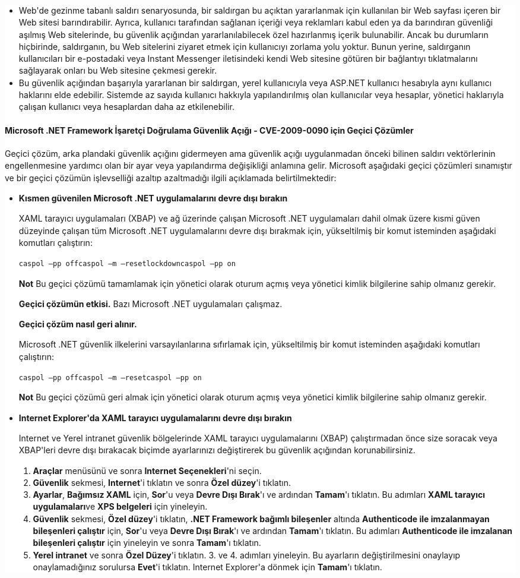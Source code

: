 -   Web'de gezinme tabanlı saldırı senaryosunda, bir saldırgan bu açıktan yararlanmak için kullanılan bir Web sayfası içeren bir Web sitesi barındırabilir. Ayrıca, kullanıcı tarafından sağlanan içeriği veya reklamları kabul eden ya da barındıran güvenliği aşılmış Web sitelerinde, bu güvenlik açığından yararlanılabilecek özel hazırlanmış içerik bulunabilir. Ancak bu durumların hiçbirinde, saldırganın, bu Web sitelerini ziyaret etmek için kullanıcıyı zorlama yolu yoktur. Bunun yerine, saldırganın kullanıcıları bir e-postadaki veya Instant Messenger iletisindeki kendi Web sitesine götüren bir bağlantıyı tıklatmalarını sağlayarak onları bu Web sitesine çekmesi gerekir.
-   Bu güvenlik açığından başarıyla yararlanan bir saldırgan, yerel kullanıcıyla veya ASP.NET kullanıcı hesabıyla aynı kullanıcı haklarını elde edebilir. Sistemde az sayıda kullanıcı hakkıyla yapılandırılmış olan kullanıcılar veya hesaplar, yönetici haklarıyla çalışan kullanıcı veya hesaplardan daha az etkilenebilir.

#### Microsoft .NET Framework İşaretçi Doğrulama Güvenlik Açığı - CVE-2009-0090 için Geçici Çözümler

Geçici çözüm, arka plandaki güvenlik açığını gidermeyen ama güvenlik açığı uygulanmadan önceki bilinen saldırı vektörlerinin engellenmesine yardımcı olan bir ayar veya yapılandırma değişikliği anlamına gelir. Microsoft aşağıdaki geçici çözümleri sınamıştır ve bir geçici çözümün işlevselliği azaltıp azaltmadığı ilgili açıklamada belirtilmektedir:

-   **Kısmen güvenilen Microsoft .NET uygulamalarını devre dışı bırakın**

    XAML tarayıcı uygulamaları (XBAP) ve ağ üzerinde çalışan Microsoft .NET uygulamaları dahil olmak üzere kısmi güven düzeyinde çalışan tüm Microsoft .NET uygulamalarını devre dışı bırakmak için, yükseltilmiş bir komut isteminden aşağıdaki komutları çalıştırın:

    `caspol –pp offcaspol –m –resetlockdowncaspol –pp on`

    **Not** Bu geçici çözümü tamamlamak için yönetici olarak oturum açmış veya yönetici kimlik bilgilerine sahip olmanız gerekir.

    **Geçici çözümün etkisi.** Bazı Microsoft .NET uygulamaları çalışmaz.

    **Geçici çözüm nasıl geri alınır.**

    Microsoft .NET güvenlik ilkelerini varsayılanlarına sıfırlamak için, yükseltilmiş bir komut isteminden aşağıdaki komutları çalıştırın:

    `caspol –pp offcaspol –m –resetcaspol –pp on`

    **Not** Bu geçici çözümü geri almak için yönetici olarak oturum açmış veya yönetici kimlik bilgilerine sahip olmanız gerekir.

-   **Internet Explorer'da XAML tarayıcı uygulamalarını devre dışı bırakın**

    Internet ve Yerel intranet güvenlik bölgelerinde XAML tarayıcı uygulamalarını (XBAP) çalıştırmadan önce size soracak veya XBAP'leri devre dışı bırakacak biçimde ayarlarınızı değiştirerek bu güvenlik açığından korunabilirsiniz.

    1.  **Araçlar** menüsünü ve sonra **Internet Seçenekleri**'ni seçin.
    2.  **Güvenlik** sekmesi, **Internet**'i tıklatın ve sonra **Özel düzey**'i tıklatın.
    3.  **Ayarlar**, **Bağımsız XAML** için, **Sor**'u veya **Devre Dışı Bırak**'ı ve ardından **Tamam**'ı tıklatın. Bu adımları **XAML tarayıcı uygulamaları**ve **XPS belgeleri** için yineleyin.
    4.  **Güvenlik** sekmesi, **Özel düzey**'i tıklatın, **.NET Framework bağımlı bileşenler** altında **Authenticode ile imzalanmayan bileşenleri çalıştır** için, **Sor**'u veya **Devre Dışı Bırak**'ı ve ardından **Tamam**'ı tıklatın. Bu adımları **Authenticode ile imzalanan bileşenleri çalıştır** için yineleyin ve sonra **Tamam**'ı tıklatın.
    5.  **Yerel intranet** ve sonra **Özel Düzey**'i tıklatın. 3. ve 4. adımları yineleyin. Bu ayarların değiştirilmesini onaylayıp onaylamadığınız sorulursa **Evet**'i tıklatın. Internet Explorer'a dönmek için **Tamam**'ı tıklatın.
